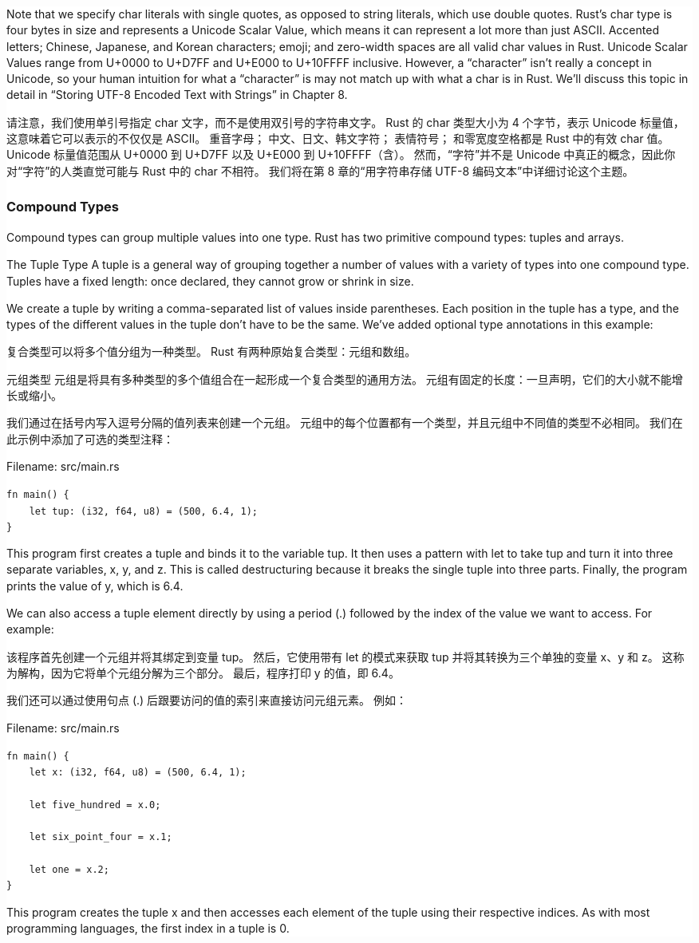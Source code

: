Note that we specify char literals with single quotes, as opposed to string literals, which use double quotes. Rust’s char type is four bytes in size and represents a Unicode Scalar Value, which means it can represent a lot more than just ASCII. Accented letters; Chinese, Japanese, and Korean characters; emoji; and zero-width spaces are all valid char values in Rust. Unicode Scalar Values range from U+0000 to U+D7FF and U+E000 to U+10FFFF inclusive. However, a “character” isn’t really a concept in Unicode, so your human intuition for what a “character” is may not match up with what a char is in Rust. We’ll discuss this topic in detail in “Storing UTF-8 Encoded Text with Strings” in Chapter 8.

请注意，我们使用单引号指定 char 文字，而不是使用双引号的字符串文字。 Rust 的 char 类型大小为 4 个字节，表示 Unicode 标量值，这意味着它可以表示的不仅仅是 ASCII。 重音字母； 中文、日文、韩文字符； 表情符号； 和零宽度空格都是 Rust 中的有效 char 值。 Unicode 标量值范围从 U+0000 到 U+D7FF 以及 U+E000 到 U+10FFFF（含）。 然而，“字符”并不是 Unicode 中真正的概念，因此你对“字符”的人类直觉可能与 Rust 中的 char 不相符。 我们将在第 8 章的“用字符串存储 UTF-8 编码文本”中详细讨论这个主题。

### Compound Types

Compound types can group multiple values into one type. Rust has two primitive compound types: tuples and arrays.

The Tuple Type
A tuple is a general way of grouping together a number of values with a variety of types into one compound type. Tuples have a fixed length: once declared, they cannot grow or shrink in size.

We create a tuple by writing a comma-separated list of values inside parentheses. Each position in the tuple has a type, and the types of the different values in the tuple don’t have to be the same. We’ve added optional type annotations in this example:

复合类型可以将多个值分组为一种类型。 Rust 有两种原始复合类型：元组和数组。

元组类型
元组是将具有多种类型的多个值组合在一起形成一个复合类型的通用方法。 元组有固定的长度：一旦声明，它们的大小就不能增长或缩小。

我们通过在括号内写入逗号分隔的值列表来创建一个元组。 元组中的每个位置都有一个类型，并且元组中不同值的类型不必相同。 我们在此示例中添加了可选的类型注释：

Filename: src/main.rs

```
fn main() {
    let tup: (i32, f64, u8) = (500, 6.4, 1);
}
```

This program first creates a tuple and binds it to the variable tup. It then uses a pattern with let to take tup and turn it into three separate variables, x, y, and z. This is called destructuring because it breaks the single tuple into three parts. Finally, the program prints the value of y, which is 6.4.

We can also access a tuple element directly by using a period (.) followed by the index of the value we want to access. For example:

该程序首先创建一个元组并将其绑定到变量 tup。 然后，它使用带有 let 的模式来获取 tup 并将其转换为三个单独的变量 x、y 和 z。 这称为解构，因为它将单个元组分解为三个部分。 最后，程序打印 y 的值，即 6.4。

我们还可以通过使用句点 (.) 后跟要访问的值的索引来直接访问元组元素。 例如：

Filename: src/main.rs

```
fn main() {
    let x: (i32, f64, u8) = (500, 6.4, 1);

    let five_hundred = x.0;

    let six_point_four = x.1;

    let one = x.2;
}
```
This program creates the tuple x and then accesses each element of the tuple using their respective indices. As with most programming languages, the first index in a tuple is 0.
